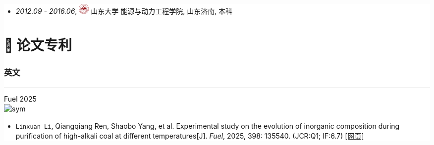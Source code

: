 - *2012.09 - 2016.06*, <a href="https://www.sdu.edu.cn/"><img class="svg" src="/images/SDU_logo.svg" width="20pt"></a> 山东大学 能源与动力工程学院, 山东济南, 本科
 
<span class='anchor' id='-lwzl'></span>

# 📝 论文专利

### 英文
---
<div class='paper-box'><div class='paper-box-image'><div><div class="badge">Fuel 2025</div><img src='images/Fuel 2025.svg' alt="sym" width="100%"></div></div>
<div class='paper-box-text' markdown="1">

-	`Linxuan Li`, Qiangqiang Ren, Shaobo Yang, et al. Experimental study on the evolution of inorganic composition during purification of high-alkali coal at different temperatures[J]. *Fuel*, 2025, 398: 135540. (JCR:Q1; IF:6.7)
[[网页]](https://doi.org/10.1016/j.fuel.2025.135540)

</div>
</div>
